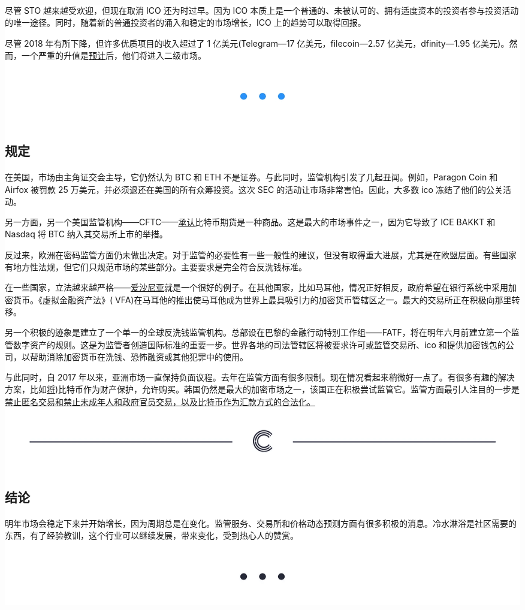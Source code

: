 尽管 STO 越来越受欢迎，但现在取消 ICO 还为时过早。因为 ICO 本质上是一个普通的、未被认可的、拥有适度资本的投资者参与投资活动的唯一途径。同时，随着新的普通投资者的涌入和稳定的市场增长，ICO 上的趋势可以取得回报。

尽管 2018 年有所下降，但许多优质项目的收入超过了 1 亿美元(Telegram—17 亿美元，filecoin—2.57 亿美元，dfinity—1.95 亿美元)。然而，一个严重的升值是[预计](https://www.ccn.com/bitmex-ceo-arthur-hayes-2019-to-be-year-of-reckoning-for-major-ico-funds/)后，他们将进入二级市场。

[![](img/13b0476fb22b3074b4fe164dae48747d.png)](http://crypterium.com)

## **规定**

在美国，市场由主角证交会主导，它仍然认为 BTC 和 ETH 不是证券。与此同时，监管机构引发了几起丑闻。例如，Paragon Coin 和 Airfox 被罚款 25 万美元，并必须退还在美国的所有众筹投资。这次 SEC 的活动让市场非常害怕。因此，大多数 ico 冻结了他们的公关活动。

另一方面，另一个美国监管机构——CFTC——[承认](https://ambcrypto.com/bitcoin-btc-futures-on-nasdaq-confirmed-by-company-executive-to-be-launched-in-first-half-of-2019/)比特币期货是一种商品。这是最大的市场事件之一，因为它导致了 ICE BAKKT 和 Nasdaq 将 BTC 纳入其交易所上市的举措。

反过来，欧洲在密码监管方面仍未做出决定。对于监管的必要性有一些一般性的建议，但没有取得重大进展，尤其是在欧盟层面。有些国家有地方性法规，但它们只规范市场的某些部分。主要要求是完全符合反洗钱标准。

在一些国家，立法越来越严格——[爱沙尼亚](https://cryptovest.com/news/estonia-prepares-to-tighten-cryptocurrency-regulation/)就是一个很好的例子。在其他国家，比如马耳他，情况正好相反，政府希望在银行系统中采用加密货币。《虚拟金融资产法》( VFA)在马耳他的推出使马耳他成为世界上最具吸引力的加密货币管辖区之一。最大的交易所正在积极向那里转移。

另一个积极的迹象是建立了一个单一的全球反洗钱监管机构。总部设在巴黎的金融行动特别工作组——FATF，将在明年六月前建立第一个监管数字资产的规则。这是为监管者创造国际标准的重要一步。世界各地的司法管辖区将被要求许可或监管交易所、ico 和提供加密钱包的公司，以帮助消除加密货币在洗钱、恐怖融资或其他犯罪中的使用。

与此同时，自 2017 年以来，亚洲市场一直保持负面议程。去年在监管方面有很多限制。现在情况看起来稍微好一点了。有很多有趣的解决方案，比如[将](https://www.coindesk.com/chinese-arbitration-court-says-bitcoin-should-be-legally-protected-as-property))比特币作为财产保护，允许购买。韩国仍然是最大的加密市场之一，该国正在积极尝试监管它。监管方面最引人注目的一步是[禁止匿名交易和禁止未成年人和政府官员交易，以及比特币作为汇款方式的合法化。](https://cointelegraph.com/news/south-korea-s-regulatory-evolution-important-steps-for-crypto-exchanges-icos-and-blockchain)

[![](img/c94b47d032bac3b41402bb3420b8b480.png)](http://crypterium.com)

## **结论**

明年市场会稳定下来并开始增长，因为周期总是在变化。监管服务、交易所和价格动态预测方面有很多积极的消息。冷水淋浴是社区需要的东西，有了经验教训，这个行业可以继续发展，带来变化，受到热心人的赞赏。

[![](img/601b0b19f96a1078f41991d7511aea43.png)](http://crypterium.com)
